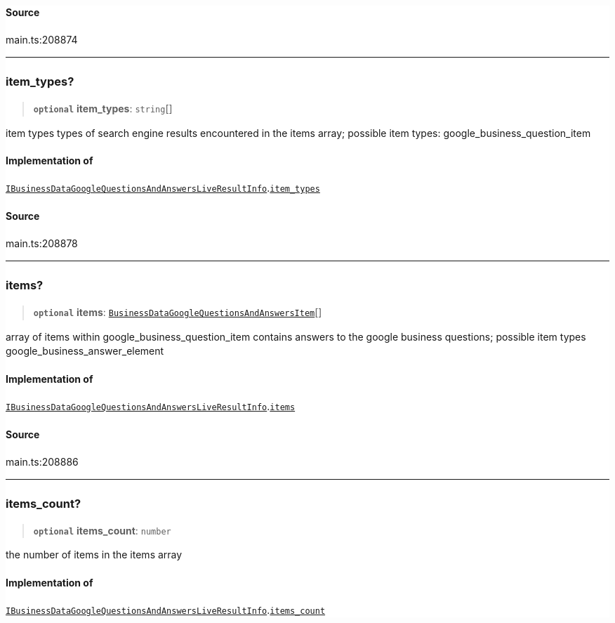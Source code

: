 #### Source

main.ts:208874

***

### item\_types?

> **`optional`** **item\_types**: `string`[]

item types
types of search engine results encountered in the items array;
possible item types: google_business_question_item

#### Implementation of

[`IBusinessDataGoogleQuestionsAndAnswersLiveResultInfo`](../interfaces/IBusinessDataGoogleQuestionsAndAnswersLiveResultInfo.md).[`item_types`](../interfaces/IBusinessDataGoogleQuestionsAndAnswersLiveResultInfo.md#item_types)

#### Source

main.ts:208878

***

### items?

> **`optional`** **items**: [`BusinessDataGoogleQuestionsAndAnswersItem`](BusinessDataGoogleQuestionsAndAnswersItem.md)[]

array of items within google_business_question_item
contains answers to the google business questions;
possible item types google_business_answer_element

#### Implementation of

[`IBusinessDataGoogleQuestionsAndAnswersLiveResultInfo`](../interfaces/IBusinessDataGoogleQuestionsAndAnswersLiveResultInfo.md).[`items`](../interfaces/IBusinessDataGoogleQuestionsAndAnswersLiveResultInfo.md#items)

#### Source

main.ts:208886

***

### items\_count?

> **`optional`** **items\_count**: `number`

the number of items in the items array

#### Implementation of

[`IBusinessDataGoogleQuestionsAndAnswersLiveResultInfo`](../interfaces/IBusinessDataGoogleQuestionsAndAnswersLiveResultInfo.md).[`items_count`](../interfaces/IBusinessDataGoogleQuestionsAndAnswersLiveResultInfo.md#items_count)

